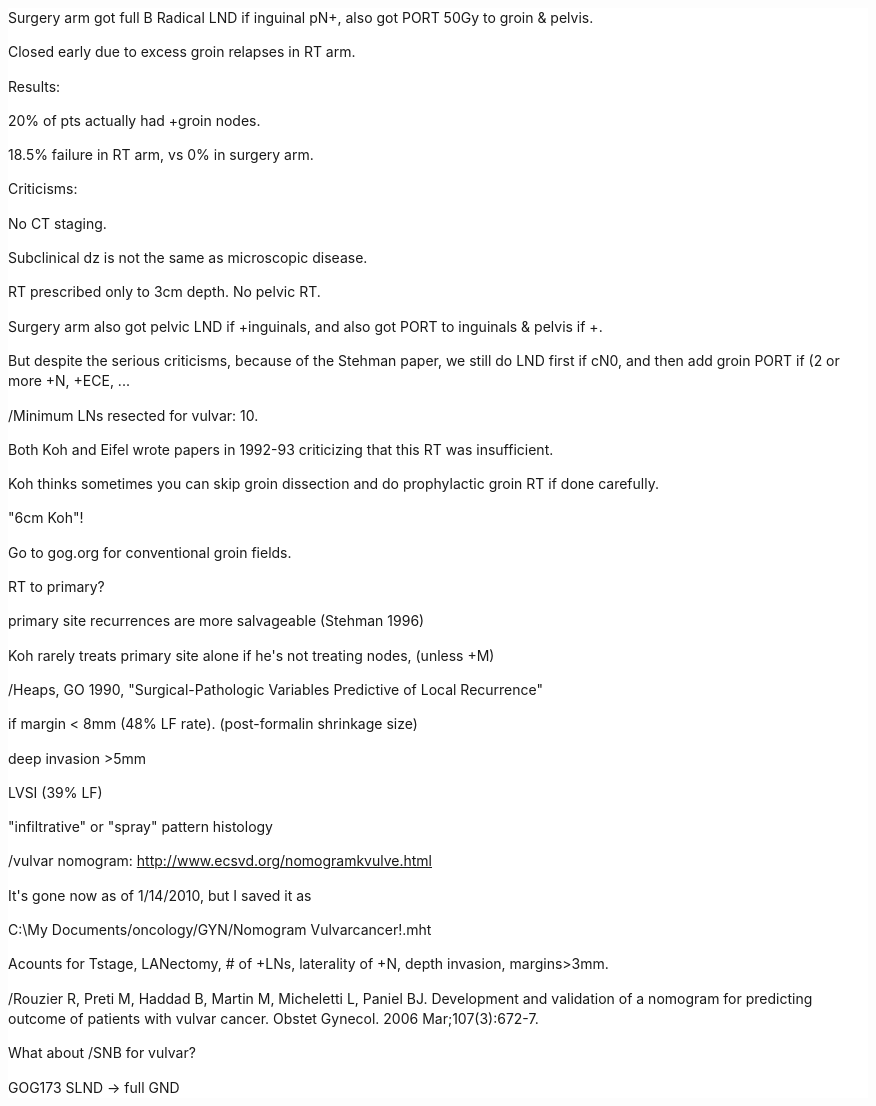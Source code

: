 Surgery arm got full B Radical LND if inguinal pN+, also got PORT 50Gy to groin & pelvis.

Closed early due to excess groin relapses in RT arm.

Results:

20% of pts actually had +groin nodes.

18.5% failure in RT arm, vs 0% in surgery arm.

Criticisms:

No CT staging.

Subclinical dz is not the same as microscopic disease.

RT prescribed only to 3cm depth. No pelvic RT.

Surgery arm also got pelvic LND if +inguinals, and also got PORT to inguinals & pelvis if +.

But despite the serious criticisms, because of the Stehman paper, we still do LND first if cN0, and then add groin PORT if (2 or more +N, +ECE, ...

/Minimum LNs resected for vulvar:  10.

Both Koh and Eifel wrote papers in 1992-93 criticizing that this RT was insufficient.

Koh thinks sometimes you can skip groin dissection and do prophylactic groin RT if done carefully.

"6cm Koh"!

Go to gog.org for conventional groin fields.

RT to primary?

primary site recurrences are more salvageable (Stehman 1996)

Koh rarely treats primary site alone if he's not treating nodes, (unless +M)

/Heaps, GO 1990, "Surgical-Pathologic Variables Predictive of Local Recurrence"

if margin < 8mm (48% LF rate). (post-formalin shrinkage size)

deep invasion >5mm

LVSI (39% LF)

"infiltrative" or "spray" pattern histology

/vulvar nomogram: http://www.ecsvd.org/nomogramkvulve.html

It's gone now as of 1/14/2010, but I saved it as

C:\My Documents/oncology/GYN/Nomogram Vulvarcancer!.mht

Acounts for Tstage, LANectomy, # of +LNs, laterality of +N, depth invasion, margins>3mm.

/Rouzier R, Preti M, Haddad B, Martin M, Micheletti L, Paniel BJ. Development and validation of a nomogram for predicting outcome of patients with vulvar cancer. Obstet Gynecol. 2006 Mar;107(3):672-7.

What about /SNB for vulvar?

GOG173 SLND -> full GND
